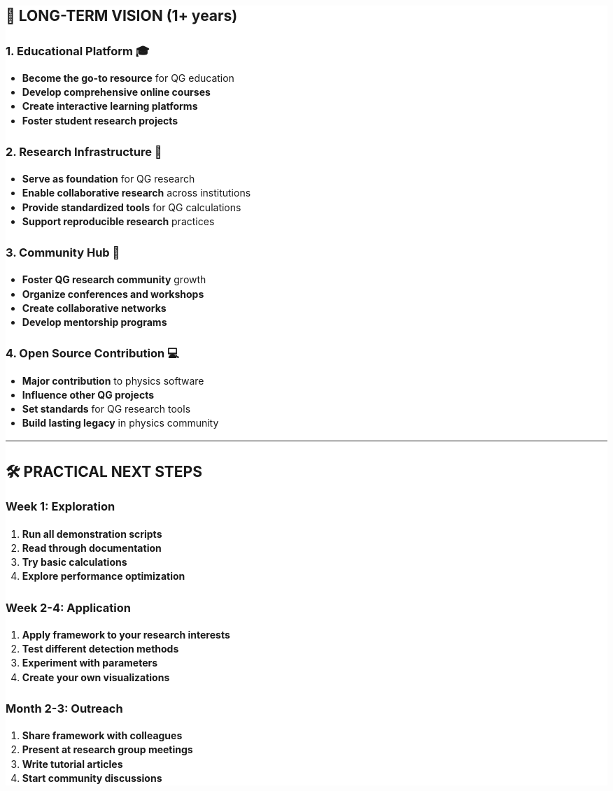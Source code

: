 
## **🌟 LONG-TERM VISION (1+ years)**

### **1. Educational Platform** 🎓
- **Become the go-to resource** for QG education
- **Develop comprehensive online courses**
- **Create interactive learning platforms**
- **Foster student research projects**

### **2. Research Infrastructure** 🔬
- **Serve as foundation** for QG research
- **Enable collaborative research** across institutions
- **Provide standardized tools** for QG calculations
- **Support reproducible research** practices

### **3. Community Hub** 🌟
- **Foster QG research community** growth
- **Organize conferences and workshops**
- **Create collaborative networks**
- **Develop mentorship programs**

### **4. Open Source Contribution** 💻
- **Major contribution** to physics software
- **Influence other QG projects**
- **Set standards** for QG research tools
- **Build lasting legacy** in physics community

---

## **🛠️ PRACTICAL NEXT STEPS**

### **Week 1: Exploration**
1. **Run all demonstration scripts**
2. **Read through documentation**
3. **Try basic calculations**
4. **Explore performance optimization**

### **Week 2-4: Application**
1. **Apply framework to your research interests**
2. **Test different detection methods**
3. **Experiment with parameters**
4. **Create your own visualizations**

### **Month 2-3: Outreach**
1. **Share framework with colleagues**
2. **Present at research group meetings**
3. **Write tutorial articles**
4. **Start community discussions**
